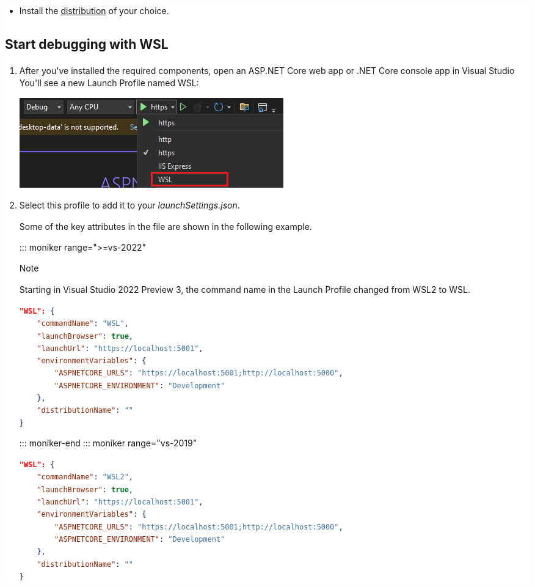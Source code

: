 - Install the [distribution](https://aka.ms/wslstore) of your choice.

## Start debugging with WSL

1. After you've installed the required components, open an ASP.NET Core web app or .NET Core console app in Visual Studio You'll see a new Launch Profile named WSL:

   ![WSL launch profile in the launch profile list](media/linux-wsl2-debugging-select-launch-profile.png)

1. Select this profile to add it to your *launchSettings.json*.

   Some of the key attributes in the file are shown in the following example.

    ::: moniker range=">=vs-2022"

    > [!NOTE]
    > Starting in Visual Studio 2022 Preview 3, the command name in the Launch Profile changed from WSL2 to WSL.

    ```json
    "WSL": {
        "commandName": "WSL",
        "launchBrowser": true,
        "launchUrl": "https://localhost:5001",
        "environmentVariables": {
            "ASPNETCORE_URLS": "https://localhost:5001;http://localhost:5000",
            "ASPNETCORE_ENVIRONMENT": "Development"
        },
        "distributionName": ""
    }
    ```

    ::: moniker-end
    ::: moniker range="vs-2019"

    ```json
    "WSL": {
        "commandName": "WSL2",
        "launchBrowser": true,
        "launchUrl": "https://localhost:5001",
        "environmentVariables": {
            "ASPNETCORE_URLS": "https://localhost:5001;http://localhost:5000",
            "ASPNETCORE_ENVIRONMENT": "Development"
        },
        "distributionName": ""
    }
    ```

